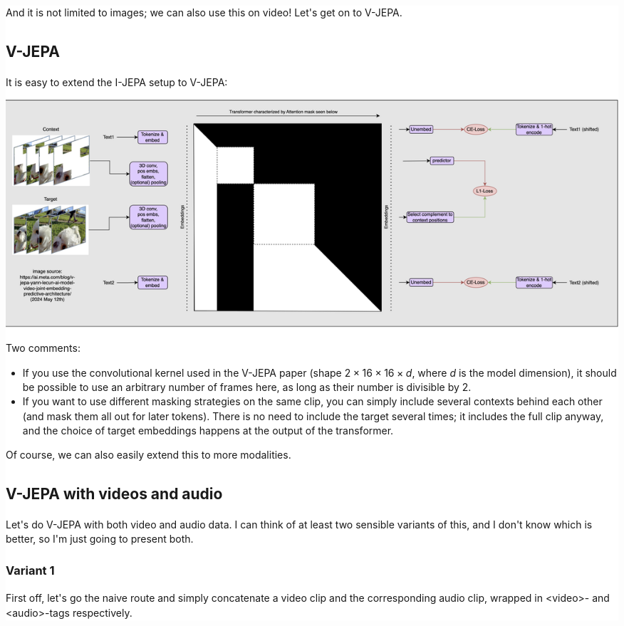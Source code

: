 And it is not limited to images; we can also use this on video! Let's get on to V-JEPA.

## V-JEPA

It is easy to extend the I-JEPA setup to V-JEPA:

![V-JEPA in LLM](images/llm_vjepa_article.png)

Two comments:

- If you use the convolutional kernel used in the V-JEPA paper (shape $2 \times 16 \times 16 \times d$, where $d$ is the model dimension), it should be possible to use an arbitrary number of frames here, as long as their number is divisible by $2$.
- If you want to use different masking strategies on the same clip, you can simply include several contexts behind each other (and mask them all out for later tokens). There is no need to include the target several times; it includes the full clip anyway, and the choice of target embeddings happens at the output of the transformer.

Of course, we can also easily extend this to more modalities.

## V-JEPA with videos and audio

Let's do V-JEPA with both video and audio data. I can think of at least two sensible variants of this, and I don't know which is better, so I'm just going to present both.

### Variant 1

First off, let's go the naive route and simply concatenate a video clip and the corresponding audio clip, wrapped in \<video\>- and \<audio\>-tags respectively.
